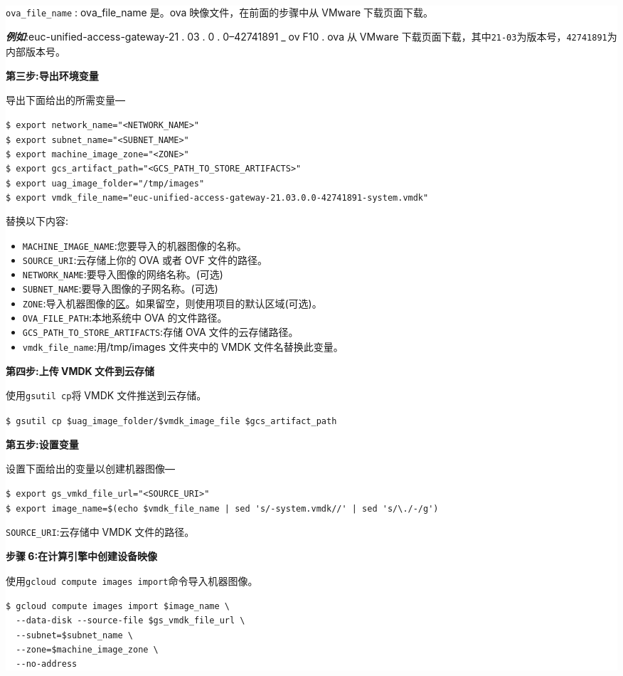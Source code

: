`ova_file_name` : ova_file_name 是。ova 映像文件，在前面的步骤中从 VMware 下载页面下载。

***例如***:euc-unified-access-gateway-21 . 03 . 0 . 0–42741891 _ ov F10 . ova 从 VMware 下载页面下载，其中`21-03`为版本号，`42741891`为内部版本号。

**第三步:导出环境变量**

导出下面给出的所需变量—

```
$ export network_name="<NETWORK_NAME>"
$ export subnet_name="<SUBNET_NAME>"
$ export machine_image_zone="<ZONE>"
$ export gcs_artifact_path="<GCS_PATH_TO_STORE_ARTIFACTS>"
$ export uag_image_folder="/tmp/images"
$ export vmdk_file_name="euc-unified-access-gateway-21.03.0.0-42741891-system.vmdk"
```

替换以下内容:

*   `MACHINE_IMAGE_NAME`:您要导入的机器图像的名称。
*   `SOURCE_URI`:云存储上你的 OVA 或者 OVF 文件的路径。
*   `NETWORK_NAME`:要导入图像的网络名称。(可选)
*   `SUBNET_NAME`:要导入图像的子网名称。(可选)
*   `ZONE`:导入机器图像的[区](https://cloud.google.com/compute/docs/regions-zones#locations)。如果留空，则使用项目的默认区域(可选)。
*   `OVA_FILE_PATH`:本地系统中 OVA 的文件路径。
*   `GCS_PATH_TO_STORE_ARTIFACTS`:存储 OVA 文件的云存储路径。
*   `vmdk_file_name`:用/tmp/images 文件夹中的 VMDK 文件名替换此变量。

**第四步:上传 VMDK 文件到云存储**

使用`gsutil cp`将 VMDK 文件推送到云存储。

```
$ gsutil cp $uag_image_folder/$vmdk_image_file $gcs_artifact_path
```

**第五步:设置变量**

设置下面给出的变量以创建机器图像—

```
$ export gs_vmkd_file_url="<SOURCE_URI>"
$ export image_name=$(echo $vmdk_file_name | sed 's/-system.vmdk//' | sed 's/\./-/g')
```

`SOURCE_URI`:云存储中 VMDK 文件的路径。

**步骤 6:在计算引擎中创建设备映像**

使用`gcloud compute images import`命令导入机器图像。

```
$ gcloud compute images import $image_name \
  --data-disk --source-file $gs_vmdk_file_url \
  --subnet=$subnet_name \
  --zone=$machine_image_zone \
  --no-address 
```
